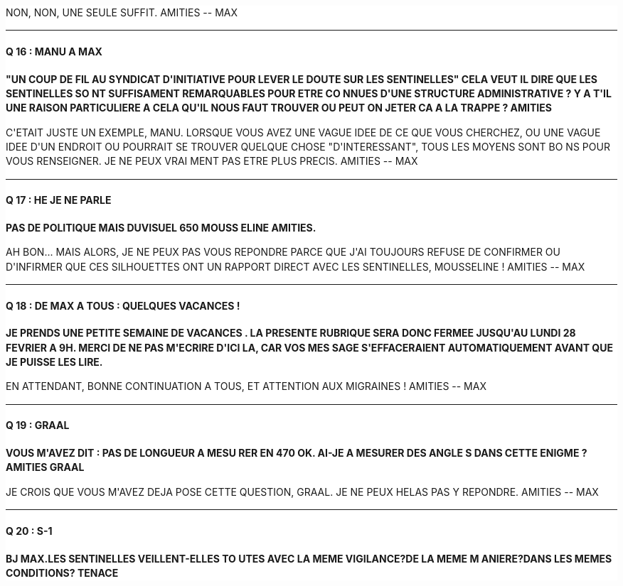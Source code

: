 NON, NON, UNE SEULE SUFFIT. AMITIES -- MAX

---

#### Q 16 : MANU A MAX

**"UN COUP DE FIL AU SYNDICAT D'INITIATIVE POUR LEVER LE
 DOUTE SUR LES SENTINELLES" CELA VEUT IL DIRE QUE LES SENTINELLES SO NT
SUFFISAMENT REMARQUABLES POUR ETRE CO NNUES D'UNE STRUCTURE
ADMINISTRATIVE ? Y A T'IL UNE RAISON PARTICULIERE A CELA  QU'IL NOUS
FAUT TROUVER OU PEUT ON JETER CA A LA TRAPPE ? AMITIES**

C'ETAIT JUSTE UN EXEMPLE, MANU. LORSQUE VOUS AVEZ UNE
VAGUE IDEE DE CE QUE VOUS CHERCHEZ, OU UNE VAGUE IDEE D'UN ENDROIT OU
POURRAIT SE TROUVER QUELQUE CHOSE "D'INTERESSANT", TOUS LES MOYENS SONT
BO NS POUR VOUS RENSEIGNER. JE NE PEUX VRAI MENT PAS ETRE PLUS PRECIS.
AMITIES -- MAX

---

#### Q 17 : HE JE NE PARLE

**PAS DE POLITIQUE MAIS DUVISUEL 650 MOUSS ELINE AMITIES.**

AH BON... MAIS ALORS, JE NE PEUX PAS VOUS REPONDRE
PARCE QUE J'AI TOUJOURS REFUSE DE CONFIRMER OU D'INFIRMER QUE CES
SILHOUETTES ONT UN RAPPORT DIRECT AVEC LES SENTINELLES, MOUSSELINE !
AMITIES -- MAX

---

#### Q 18 : DE MAX A TOUS : QUELQUES VACANCES !

**JE PRENDS UNE PETITE SEMAINE DE VACANCES . LA PRESENTE
 RUBRIQUE SERA DONC FERMEE JUSQU'AU LUNDI 28 FEVRIER A 9H. MERCI DE NE
PAS M'ECRIRE D'ICI LA, CAR VOS MES SAGE S'EFFACERAIENT AUTOMATIQUEMENT
AVANT QUE JE PUISSE LES LIRE.**

EN ATTENDANT, BONNE CONTINUATION A TOUS, ET ATTENTION AUX MIGRAINES ! AMITIES -- MAX

---

#### Q 19 : GRAAL

**VOUS M'AVEZ DIT : PAS DE LONGUEUR A MESU RER EN 470 OK. AI-JE A MESURER DES ANGLE S DANS CETTE ENIGME ? AMITIES GRAAL**

JE CROIS QUE VOUS M'AVEZ DEJA POSE CETTE QUESTION, GRAAL. JE NE PEUX HELAS PAS Y REPONDRE. AMITIES -- MAX

---

#### Q 20 : S-1

**BJ MAX.LES SENTINELLES VEILLENT-ELLES TO UTES AVEC LA MEME VIGILANCE?DE LA MEME M ANIERE?DANS LES MEMES CONDITIONS? TENACE**
